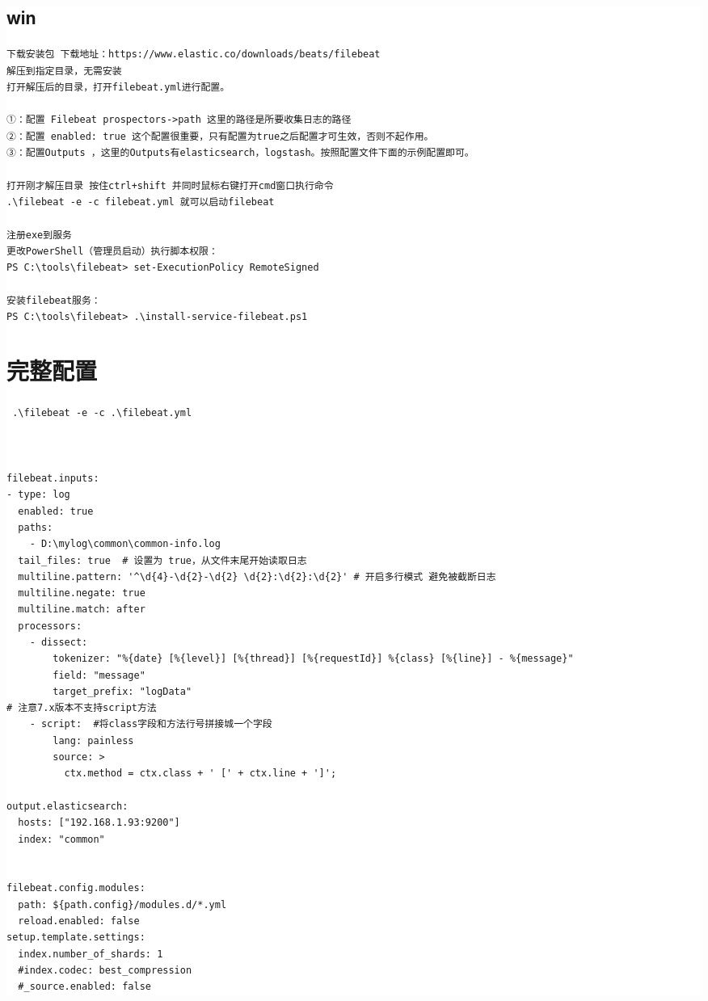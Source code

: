 ## win

    下载安装包 下载地址：https://www.elastic.co/downloads/beats/filebeat
    解压到指定目录，无需安装
    打开解压后的目录，打开filebeat.yml进行配置。

    ①：配置 Filebeat prospectors->path 这里的路径是所要收集日志的路径 
    ②：配置 enabled: true 这个配置很重要，只有配置为true之后配置才可生效，否则不起作用。 
    ③：配置Outputs ，这里的Outputs有elasticsearch，logstash。按照配置文件下面的示例配置即可。

    打开刚才解压目录 按住ctrl+shift 并同时鼠标右键打开cmd窗口执行命令 
    .\filebeat -e -c filebeat.yml 就可以启动filebeat

    注册exe到服务
    更改PowerShell（管理员启动）执行脚本权限：
    PS C:\tools\filebeat> set-ExecutionPolicy RemoteSigned

    安装filebeat服务：
    PS C:\tools\filebeat> .\install-service-filebeat.ps1

# 完整配置

     .\filebeat -e -c .\filebeat.yml



    filebeat.inputs:
    - type: log
      enabled: true
      paths:
        - D:\mylog\common\common-info.log
      tail_files: true  # 设置为 true，从文件末尾开始读取日志 
      multiline.pattern: '^\d{4}-\d{2}-\d{2} \d{2}:\d{2}:\d{2}' # 开启多行模式 避免被截断日志
      multiline.negate: true
      multiline.match: after  
      processors:
        - dissect:
            tokenizer: "%{date} [%{level}] [%{thread}] [%{requestId}] %{class} [%{line}] - %{message}"      
            field: "message"
            target_prefix: "logData"
    # 注意7.x版本不支持script方法
        - script:  #将class字段和方法行号拼接城一个字段
            lang: painless
            source: >
              ctx.method = ctx.class + ' [' + ctx.line + ']';        

    output.elasticsearch:
      hosts: ["192.168.1.93:9200"]
      index: "common"


    filebeat.config.modules:
      path: ${path.config}/modules.d/*.yml
      reload.enabled: false
    setup.template.settings:
      index.number_of_shards: 1
      #index.codec: best_compression
      #_source.enabled: false
